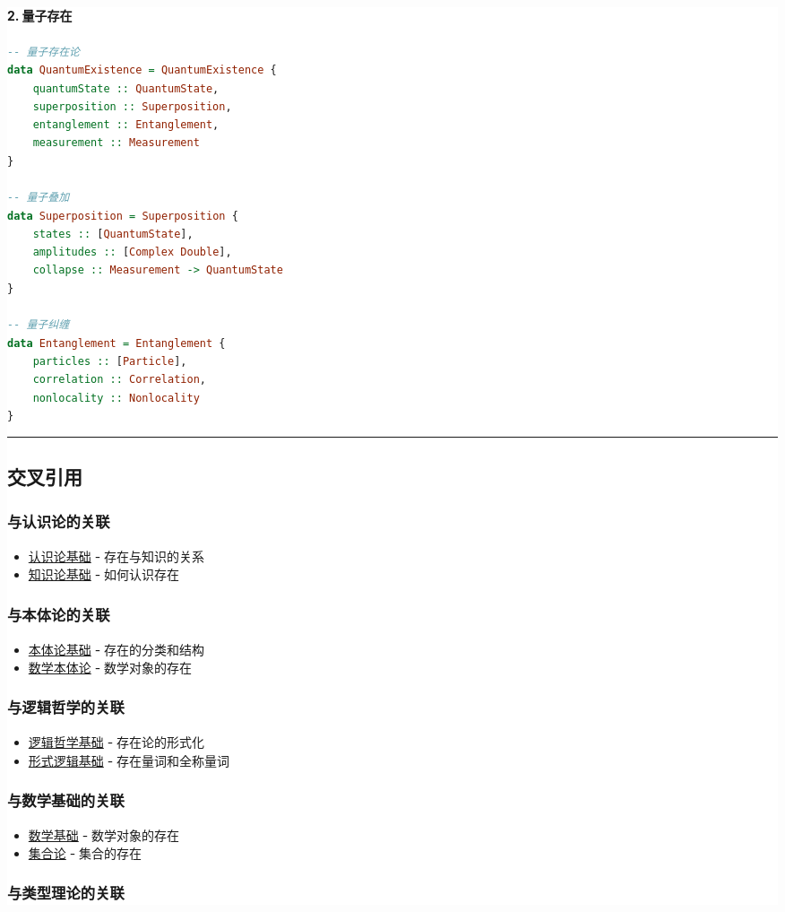 #### 2. 量子存在

```haskell
-- 量子存在论
data QuantumExistence = QuantumExistence {
    quantumState :: QuantumState,
    superposition :: Superposition,
    entanglement :: Entanglement,
    measurement :: Measurement
}

-- 量子叠加
data Superposition = Superposition {
    states :: [QuantumState],
    amplitudes :: [Complex Double],
    collapse :: Measurement -> QuantumState
}

-- 量子纠缠
data Entanglement = Entanglement {
    particles :: [Particle],
    correlation :: Correlation,
    nonlocality :: Nonlocality
}
```

---

## 交叉引用

### 与认识论的关联

- [认识论基础](../02_Epistemology/README.md) - 存在与知识的关系
- [知识论基础](../02_Epistemology/01_Knowledge_Theory.md#1-2-1) - 如何认识存在

### 与本体论的关联

- [本体论基础](../03_Ontology/README.md) - 存在的分类和结构
- [数学本体论](../03_Ontology/01_Mathematical_Ontology.md#1-3-1) - 数学对象的存在

### 与逻辑哲学的关联

- [逻辑哲学基础](../04_Logic_Philosophy/README.md) - 存在论的形式化
- [形式逻辑基础](../04_Logic_Philosophy/01_Formal_Logic.md#1-4-1) - 存在量词和全称量词

### 与数学基础的关联

- [数学基础](../../02_Mathematical_Foundation/README.md) - 数学对象的存在
- [集合论](../../02_Mathematical_Foundation/01_Set_Theory/README.md) - 集合的存在

### 与类型理论的关联
